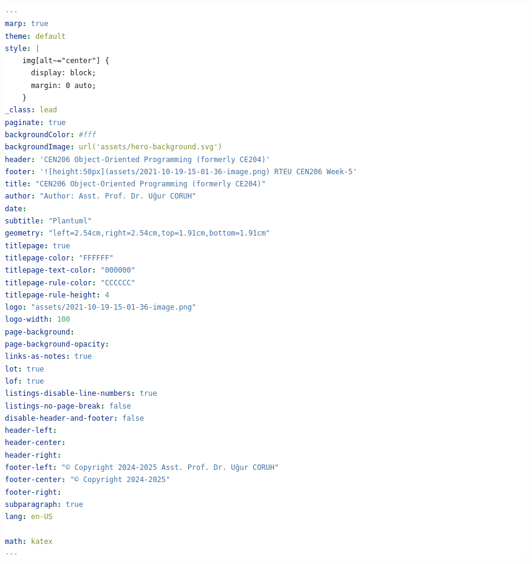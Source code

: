 ```yaml
---
marp: true
theme: default
style: |
    img[alt~="center"] {
      display: block;
      margin: 0 auto;
    }
_class: lead
paginate: true
backgroundColor: #fff
backgroundImage: url('assets/hero-background.svg')
header: 'CEN206 Object-Oriented Programming (formerly CE204)'
footer: '![height:50px](assets/2021-10-19-15-01-36-image.png) RTEU CEN206 Week-5'
title: "CEN206 Object-Oriented Programming (formerly CE204)"
author: "Author: Asst. Prof. Dr. Uğur CORUH"
date:
subtitle: "Plantuml"
geometry: "left=2.54cm,right=2.54cm,top=1.91cm,bottom=1.91cm"
titlepage: true
titlepage-color: "FFFFFF"
titlepage-text-color: "000000"
titlepage-rule-color: "CCCCCC"
titlepage-rule-height: 4
logo: "assets/2021-10-19-15-01-36-image.png"
logo-width: 100 
page-background:
page-background-opacity:
links-as-notes: true
lot: true
lof: true
listings-disable-line-numbers: true
listings-no-page-break: false
disable-header-and-footer: false
header-left:
header-center:
header-right:
footer-left: "© Copyright 2024-2025 Asst. Prof. Dr. Uğur CORUH"
footer-center: "© Copyright 2024-2025"
footer-right:
subparagraph: true
lang: en-US 

math: katex
---
```







